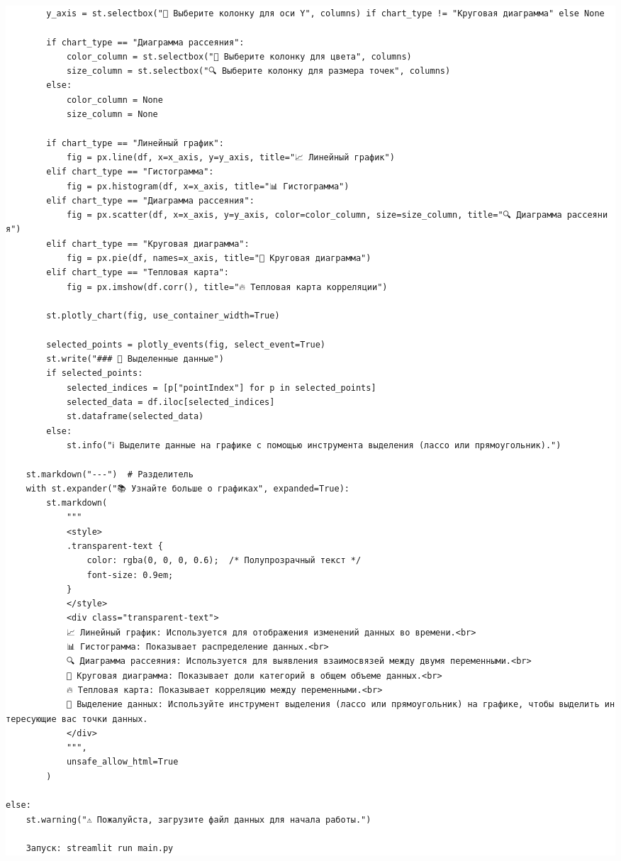```
        y_axis = st.selectbox("📏 Выберите колонку для оси Y", columns) if chart_type != "Круговая диаграмма" else None

        if chart_type == "Диаграмма рассеяния":
            color_column = st.selectbox("🎨 Выберите колонку для цвета", columns)
            size_column = st.selectbox("🔍 Выберите колонку для размера точек", columns)
        else:
            color_column = None
            size_column = None

        if chart_type == "Линейный график":
            fig = px.line(df, x=x_axis, y=y_axis, title="📈 Линейный график")
        elif chart_type == "Гистограмма":
            fig = px.histogram(df, x=x_axis, title="📊 Гистограмма")
        elif chart_type == "Диаграмма рассеяния":
            fig = px.scatter(df, x=x_axis, y=y_axis, color=color_column, size=size_column, title="🔍 Диаграмма рассеяния")
        elif chart_type == "Круговая диаграмма":
            fig = px.pie(df, names=x_axis, title="🍕 Круговая диаграмма")
        elif chart_type == "Тепловая карта":
            fig = px.imshow(df.corr(), title="🔥 Тепловая карта корреляции")

        st.plotly_chart(fig, use_container_width=True)

        selected_points = plotly_events(fig, select_event=True)
        st.write("### 📌 Выделенные данные")
        if selected_points:
            selected_indices = [p["pointIndex"] for p in selected_points]
            selected_data = df.iloc[selected_indices]
            st.dataframe(selected_data)
        else:
            st.info("ℹ️ Выделите данные на графике с помощью инструмента выделения (лассо или прямоугольник).")

    st.markdown("---")  # Разделитель
    with st.expander("📚 Узнайте больше о графиках", expanded=True):
        st.markdown(
            """
            <style>
            .transparent-text {
                color: rgba(0, 0, 0, 0.6);  /* Полупрозрачный текст */
                font-size: 0.9em;
            }
            </style>
            <div class="transparent-text">
            📈 Линейный график: Используется для отображения изменений данных во времени.<br>
            📊 Гистограмма: Показывает распределение данных.<br>
            🔍 Диаграмма рассеяния: Используется для выявления взаимосвязей между двумя переменными.<br>
            🍕 Круговая диаграмма: Показывает доли категорий в общем объеме данных.<br>
            🔥 Тепловая карта: Показывает корреляцию между переменными.<br>
            📌 Выделение данных: Используйте инструмент выделения (лассо или прямоугольник) на графике, чтобы выделить интересующие вас точки данных.
            </div>
            """,
            unsafe_allow_html=True
        )

else:
    st.warning("⚠️ Пожалуйста, загрузите файл данных для начала работы.")
    
    Запуск: streamlit run main.py

```